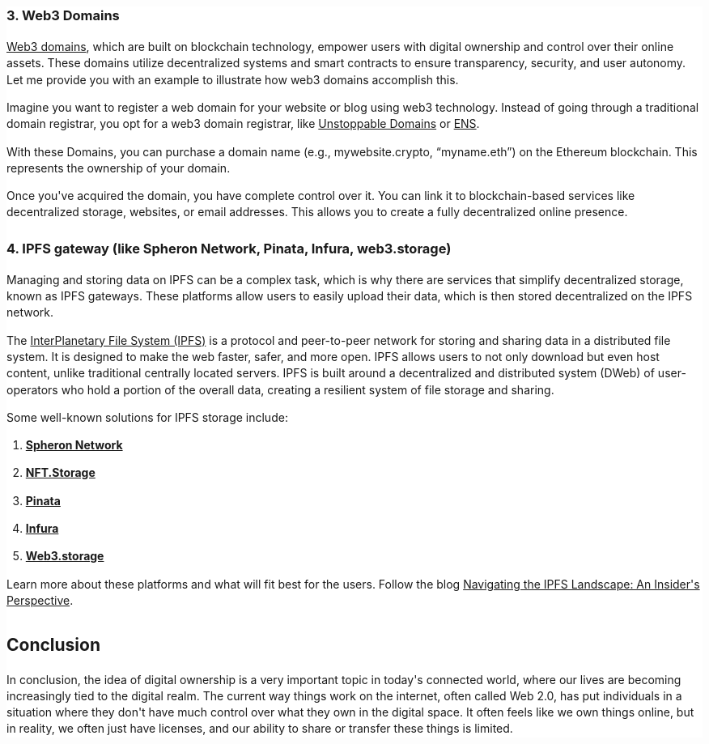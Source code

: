 ### 3\. Web3 Domains

[Web3 domains](https://support.brave.com/hc/en-us/articles/13786985737229-What-are-Web3-Domains-#:~:text=A%20web3%20domain%20name%20is,complex%2C%20long%20strings%20of%20characters.), which are built on blockchain technology, empower users with digital ownership and control over their online assets. These domains utilize decentralized systems and smart contracts to ensure transparency, security, and user autonomy. Let me provide you with an example to illustrate how web3 domains accomplish this.

Imagine you want to register a web domain for your website or blog using web3 technology. Instead of going through a traditional domain registrar, you opt for a web3 domain registrar, like [Unstoppable Domains](https://unstoppabledomains.com/) or [ENS](https://ens.domains/). 

With these Domains, you can purchase a domain name (e.g., mywebsite.crypto, “myname.eth”) on the Ethereum blockchain. This represents the ownership of your domain. 

Once you've acquired the domain, you have complete control over it. You can link it to blockchain-based services like decentralized storage, websites, or email addresses. This allows you to create a fully decentralized online presence.

### 4\. IPFS gateway (like Spheron Network, Pinata, Infura, web3.storage)

Managing and storing data on IPFS can be a complex task, which is why there are services that simplify decentralized storage, known as IPFS gateways. These platforms allow users to easily upload their data, which is then stored decentralized on the IPFS network.

The [InterPlanetary File System (IPFS)](https://en.wikipedia.org/wiki/InterPlanetary_File_System) is a protocol and peer-to-peer network for storing and sharing data in a distributed file system. It is designed to make the web faster, safer, and more open. IPFS allows users to not only download but even host content, unlike traditional centrally located servers. IPFS is built around a decentralized and distributed system (DWeb) of user-operators who hold a portion of the overall data, creating a resilient system of file storage and sharing.

Some well-known solutions for IPFS storage include:

1. [**Spheron Network**](https://spheron.network/)
    
2. [**NFT.Storage**](http://NFT.Storage)
    
3. [**Pinata**](https://www.pinata.cloud/)
    
4. [**Infura**](https://www.infura.io/)
    
5. [**Web3.storage**](http://Web3.storage)
    

Learn more about these platforms and what will fit best for the users. Follow the blog [Navigating the IPFS Landscape: An Insider's Perspective](https://blog.spheron.network/navigating-the-ipfs-landscape-an-insiders-perspective).

## Conclusion

In conclusion, the idea of digital ownership is a very important topic in today's connected world, where our lives are becoming increasingly tied to the digital realm. The current way things work on the internet, often called Web 2.0, has put individuals in a situation where they don't have much control over what they own in the digital space. It often feels like we own things online, but in reality, we often just have licenses, and our ability to share or transfer these things is limited.
